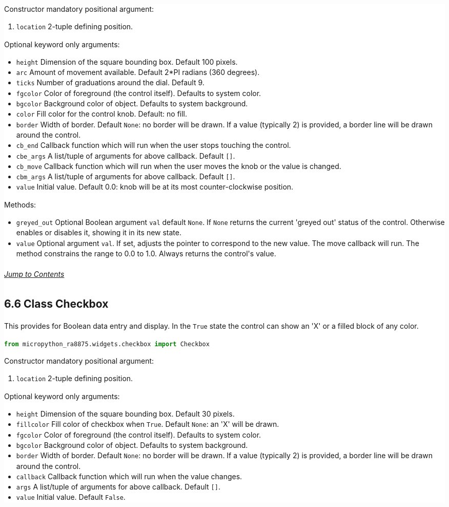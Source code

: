 Constructor mandatory positional argument:
 1. `location` 2-tuple defining position.

Optional keyword only arguments:
 * `height` Dimension of the square bounding box. Default 100 pixels.
 * `arc` Amount of movement available. Default 2*PI radians (360 degrees).
 * `ticks` Number of graduations around the dial. Default 9.
 * `fgcolor` Color of foreground (the control itself). Defaults to system
 color.
 * `bgcolor` Background color of object. Defaults to system background.
 * `color` Fill color for the control knob. Default: no fill.
 * `border` Width of border. Default `None`: no border will be drawn. If a
 value (typically 2) is provided, a border line will be drawn around the
 control.
 * `cb_end` Callback function which will run when the user stops touching the
 control.
 * `cbe_args` A list/tuple of arguments for above callback. Default `[]`.
 * `cb_move` Callback function which will run when the user moves the knob or
 the value is changed.
 * `cbm_args` A list/tuple of arguments for above callback. Default `[]`.
 * `value` Initial value. Default 0.0: knob will be at its most
 counter-clockwise position.

Methods:
 * `greyed_out` Optional Boolean argument `val` default `None`. If
 `None` returns the current 'greyed out' status of the control. Otherwise
 enables or disables it, showing it in its new state.
 * `value` Optional argument `val`. If set, adjusts the pointer to
 correspond to the new value. The move callback will run. The method constrains
 the range to 0.0 to 1.0. Always returns the control's value.

###### [Jump to Contents](./GUI.md#contents)

## 6.6 Class Checkbox

This provides for Boolean data entry and display. In the `True` state the
control can show an 'X' or a filled block of any color.
```python
from micropython_ra8875.widgets.checkbox import Checkbox
```

Constructor mandatory positional argument:
 1. `location` 2-tuple defining position.

Optional keyword only arguments:
 * `height` Dimension of the square bounding box. Default 30 pixels.
 * `fillcolor` Fill color of checkbox when `True`. Default `None`: an 'X'
 will be drawn.
 * `fgcolor` Color of foreground (the control itself). Defaults to system
 color.
 * `bgcolor` Background color of object. Defaults to system background.
 * `border` Width of border. Default `None`: no border will be drawn. If a
 value (typically 2) is provided, a border line will be drawn around the
 control.
 * `callback` Callback function which will run when the value changes.
 * `args` A list/tuple of arguments for above callback. Default `[]`.
 * `value` Initial value. Default `False`.
